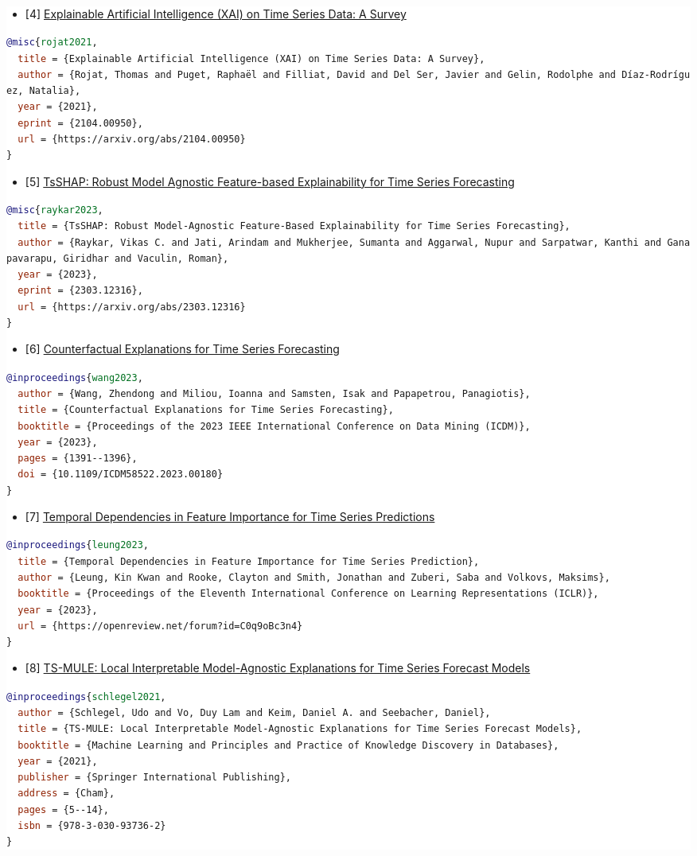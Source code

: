 * [4] [Explainable Artificial Intelligence (XAI) on Time Series Data: A Survey](https://arxiv.org/abs/2104.00950)
```bibtex
@misc{rojat2021,
  title = {Explainable Artificial Intelligence (XAI) on Time Series Data: A Survey},
  author = {Rojat, Thomas and Puget, Raphaël and Filliat, David and Del Ser, Javier and Gelin, Rodolphe and Díaz-Rodríguez, Natalia},
  year = {2021},
  eprint = {2104.00950},
  url = {https://arxiv.org/abs/2104.00950}
}
```

* [5] [TsSHAP: Robust Model Agnostic Feature-based Explainability for Time Series Forecasting](https://arxiv.org/abs/2303.12316)
```bibtex
@misc{raykar2023,
  title = {TsSHAP: Robust Model-Agnostic Feature-Based Explainability for Time Series Forecasting},
  author = {Raykar, Vikas C. and Jati, Arindam and Mukherjee, Sumanta and Aggarwal, Nupur and Sarpatwar, Kanthi and Ganapavarapu, Giridhar and Vaculin, Roman},
  year = {2023},
  eprint = {2303.12316},
  url = {https://arxiv.org/abs/2303.12316}
}
```

* [6] [Counterfactual Explanations for Time Series Forecasting](https://ieeexplore.ieee.org/document/10415785)
```bibtex
@inproceedings{wang2023,
  author = {Wang, Zhendong and Miliou, Ioanna and Samsten, Isak and Papapetrou, Panagiotis},
  title = {Counterfactual Explanations for Time Series Forecasting},
  booktitle = {Proceedings of the 2023 IEEE International Conference on Data Mining (ICDM)},
  year = {2023},
  pages = {1391--1396},
  doi = {10.1109/ICDM58522.2023.00180}
}
```

* [7] [Temporal Dependencies in Feature Importance for Time Series Predictions](https://www.cs.toronto.edu/~mvolkovs/ICLR23_WinIT.pdf)
```bibtex
@inproceedings{leung2023,
  title = {Temporal Dependencies in Feature Importance for Time Series Prediction},
  author = {Leung, Kin Kwan and Rooke, Clayton and Smith, Jonathan and Zuberi, Saba and Volkovs, Maksims},
  booktitle = {Proceedings of the Eleventh International Conference on Learning Representations (ICLR)},
  year = {2023},
  url = {https://openreview.net/forum?id=C0q9oBc3n4}
}
```

* [8] [TS-MULE: Local Interpretable Model-Agnostic Explanations for Time Series Forecast Models](https://link.springer.com/chapter/10.1007/978-3-030-93736-2_1)
```bibtex
@inproceedings{schlegel2021,
  author = {Schlegel, Udo and Vo, Duy Lam and Keim, Daniel A. and Seebacher, Daniel},
  title = {TS-MULE: Local Interpretable Model-Agnostic Explanations for Time Series Forecast Models},
  booktitle = {Machine Learning and Principles and Practice of Knowledge Discovery in Databases},
  year = {2021},
  publisher = {Springer International Publishing},
  address = {Cham},
  pages = {5--14},
  isbn = {978-3-030-93736-2}
}
```